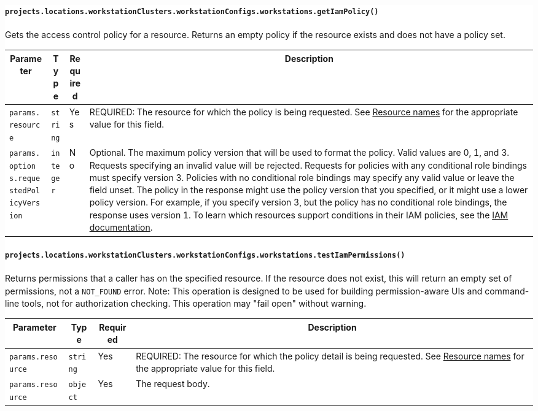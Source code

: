 #### `projects.locations.workstationClusters.workstationConfigs.workstations.getIamPolicy()`

Gets the access control policy for a resource. Returns an empty policy if the resource exists and does not have a policy set.

| Parameter | Type | Required | Description |
|---|---|---|---|
| `params.resource` | `string` | Yes | REQUIRED: The resource for which the policy is being requested. See [Resource names](https://cloud.google.com/apis/design/resource_names) for the appropriate value for this field. |
| `params.options.requestedPolicyVersion` | `integer` | No | Optional. The maximum policy version that will be used to format the policy. Valid values are 0, 1, and 3. Requests specifying an invalid value will be rejected. Requests for policies with any conditional role bindings must specify version 3. Policies with no conditional role bindings may specify any valid value or leave the field unset. The policy in the response might use the policy version that you specified, or it might use a lower policy version. For example, if you specify version 3, but the policy has no conditional role bindings, the response uses version 1. To learn which resources support conditions in their IAM policies, see the [IAM documentation](https://cloud.google.com/iam/help/conditions/resource-policies). |

#### `projects.locations.workstationClusters.workstationConfigs.workstations.testIamPermissions()`

Returns permissions that a caller has on the specified resource. If the resource does not exist, this will return an empty set of permissions, not a `NOT_FOUND` error. Note: This operation is designed to be used for building permission-aware UIs and command-line tools, not for authorization checking. This operation may "fail open" without warning.

| Parameter | Type | Required | Description |
|---|---|---|---|
| `params.resource` | `string` | Yes | REQUIRED: The resource for which the policy detail is being requested. See [Resource names](https://cloud.google.com/apis/design/resource_names) for the appropriate value for this field. |
| `params.resource` | `object` | Yes | The request body. |